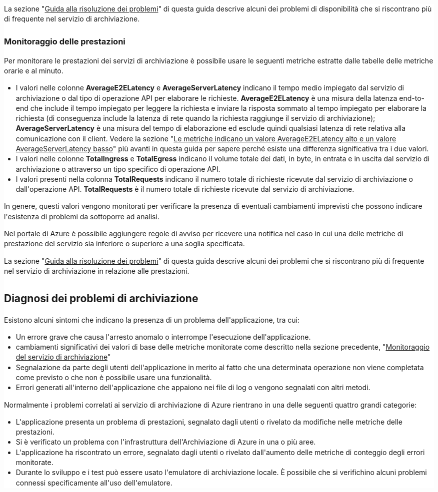 La sezione "[Guida alla risoluzione dei problemi]" di questa guida descrive alcuni dei problemi di disponibilità che si riscontrano più di frequente nel servizio di archiviazione.

### <a name="monitoring-performance"></a>Monitoraggio delle prestazioni
Per monitorare le prestazioni dei servizi di archiviazione è possibile usare le seguenti metriche estratte dalle tabelle delle metriche orarie e al minuto.

* I valori nelle colonne **AverageE2ELatency** e **AverageServerLatency** indicano il tempo medio impiegato dal servizio di archiviazione o dal tipo di operazione API per elaborare le richieste. **AverageE2ELatency** è una misura della latenza end-to-end che include il tempo impiegato per leggere la richiesta e inviare la risposta sommato al tempo impiegato per elaborare la richiesta (di conseguenza include la latenza di rete quando la richiesta raggiunge il servizio di archiviazione); **AverageServerLatency** è una misura del tempo di elaborazione ed esclude quindi qualsiasi latenza di rete relativa alla comunicazione con il client. Vedere la sezione "[Le metriche indicano un valore AverageE2ELatency alto e un valore AverageServerLatency basso]" più avanti in questa guida per sapere perché esiste una differenza significativa tra i due valori.
* I valori nelle colonne **TotalIngress** e **TotalEgress** indicano il volume totale dei dati, in byte, in entrata e in uscita dal servizio di archiviazione o attraverso un tipo specifico di operazione API.
* I valori presenti nella colonna **TotalRequests** indicano il numero totale di richieste ricevute dal servizio di archiviazione o dall'operazione API. **TotalRequests** è il numero totale di richieste ricevute dal servizio di archiviazione.

In genere, questi valori vengono monitorati per verificare la presenza di eventuali cambiamenti imprevisti che possono indicare l'esistenza di problemi da sottoporre ad analisi.

Nel [portale di Azure](https://portal.azure.com) è possibile aggiungere regole di avviso per ricevere una notifica nel caso in cui una delle metriche di prestazione del servizio sia inferiore o superiore a una soglia specificata.

La sezione "[Guida alla risoluzione dei problemi]" di questa guida descrive alcuni dei problemi che si riscontrano più di frequente nel servizio di archiviazione in relazione alle prestazioni.

## <a name="diagnosing-storage-issues"></a>Diagnosi dei problemi di archiviazione
Esistono alcuni sintomi che indicano la presenza di un problema dell'applicazione, tra cui:

* Un errore grave che causa l'arresto anomalo o interrompe l'esecuzione dell'applicazione.
* cambiamenti significativi dei valori di base delle metriche monitorate come descritto nella sezione precedente, "[Monitoraggio del servizio di archiviazione]"
* Segnalazione da parte degli utenti dell'applicazione in merito al fatto che una determinata operazione non viene completata come previsto o che non è possibile usare una funzionalità.
* Errori generati all'interno dell'applicazione che appaiono nei file di log o vengono segnalati con altri metodi.

Normalmente i problemi correlati ai servizio di archiviazione di Azure rientrano in una delle seguenti quattro grandi categorie:

* L'applicazione presenta un problema di prestazioni, segnalato dagli utenti o rivelato da modifiche nelle metriche delle prestazioni.
* Si è verificato un problema con l'infrastruttura dell'Archiviazione di Azure in una o più aree.
* L'applicazione ha riscontrato un errore, segnalato dagli utenti o rivelato dall'aumento delle metriche di conteggio degli errori monitorate.
* Durante lo sviluppo e i test può essere usato l'emulatore di archiviazione locale. È possibile che si verifichino alcuni problemi connessi specificamente all'uso dell'emulatore.


[Introduzione]: #introduction
[Organizzazione di questa guida]: #how-this-guide-is-organized
[Monitoraggio del servizio di archiviazione]: #monitoring-your-storage-service
[Monitoraggio dello stato del servizio]: #monitoring-service-health
[Monitoraggio della capacità]: #monitoring-capacity
[Monitoraggio della disponibilità]: #monitoring-availability
[Monitoraggio delle prestazioni]: #monitoring-performance
[Diagnosi dei problemi di archiviazione]: #diagnosing-storage-issues
[Problemi di stato del servizio]: #service-health-issues
[Problemi di prestazioni]: #performance-issues
[Diagnostica degli errori]: #diagnosing-errors
[Problemi dell'emulatore di archiviazione]: #storage-emulator-issues
[Strumenti di registrazione dell'archiviazione]: #storage-logging-tools
[Uso degli strumenti di registrazione in rete]: #using-network-logging-tools
[Traccia end-to-end]: #end-to-end-tracing
[Correlazione dei dati di log]: #correlating-log-data
[ID richiesta client]: #client-request-id
[ID richiesta server]: #server-request-id
[Timestamp]: #timestamps
[Guida alla risoluzione dei problemi]: #troubleshooting-guidance
[Le metriche indicano un valore AverageE2ELatency alto e un valore AverageServerLatency basso]: #metrics-show-high-AverageE2ELatency-and-low-AverageServerLatency
[Le metriche indicano un valore AverageE2ELatency basso e un valore AverageServerLatency basso, ma il client riscontra una latenza elevata]: #metrics-show-low-AverageE2ELatency-and-low-AverageServerLatency
[Le metriche indicano un valore AverageServerLatency alto]: #metrics-show-high-AverageServerLatency
[Si stanno verificando ritardi imprevisti nel recapito dei messaggi di una coda]: #you-are-experiencing-unexpected-delays-in-message-delivery
[Le metriche indicano un aumento di PercentThrottlingError]: #metrics-show-an-increase-in-PercentThrottlingError
[Aumento temporaneo di PercentThrottlingError]: #transient-increase-in-PercentThrottlingError
[Aumento permanente di PercentThrottlingError]: #permanent-increase-in-PercentThrottlingError
[Le metriche indicano un aumento di PercentTimeoutError]: #metrics-show-an-increase-in-PercentTimeoutError
[Le metriche indicano un aumento di PercentNetworkError]: #metrics-show-an-increase-in-PercentNetworkError
[Il client sta ricevendo messaggi HTTP 403 (Accesso negato)]: #the-client-is-receiving-403-messages
[Il client sta ricevendo messaggi HTTP 404 (Non trovato)]: #the-client-is-receiving-404-messages
[Il client o un altro processo ha eliminato in precedenza l'oggetto]: #client-previously-deleted-the-object
[Si è verificato un problema di autenticazione della firma di accesso condiviso]: #SAS-authorization-issue
[Il codice JavaScript lato client non è autorizzato ad accedere all'oggetto]: #JavaScript-code-does-not-have-permission
[Errore della rete]: #network-failure
[Il client sta ricevendo messaggi HTTP 409 (Conflitto)]: #the-client-is-receiving-409-messages
[Le metriche indicano un valore PercentSuccess basso o le voci del log di analisi contengono operazioni con stato della transazione ClientOtherErrors]: #metrics-show-low-percent-success
[Le metriche della capacità indicano un aumento imprevisto dell'uso della capacità di archiviazione]: #capacity-metrics-show-an-unexpected-increase
[Il problema è dovuto all'uso dell'emulatore di archiviazione per attività di sviluppo o test]: #your-issue-arises-from-using-the-storage-emulator
[La funzionalità "X" non funziona nell'emulatore di archiviazione]: #feature-X-is-not-working
[Un messaggio indica che il valore di una delle intestazioni HTTP non è nel formato corretto quando si usa l'emulatore di archiviazione]: #error-HTTP-header-not-correct-format
[L'esecuzione dell'emulatore di archiviazione richiede privilegi amministrativi]: #storage-emulator-requires-administrative-privileges
[Si stanno verificando problemi di installazione di Azure SDK per .NET]: #you-are-encountering-problems-installing-the-Windows-Azure-SDK
[Si è verificato un problema diverso con un servizio di archiviazione]: #you-have-a-different-issue-with-a-storage-service
[Appendici]: #appendices
[Appendice 1: Uso di Fiddler per l'acquisizione del traffico HTTP e HTTPS]: #appendix-1
[Appendice 2: Uso di Wireshark per l'acquisizione del traffico di rete]: #appendix-2
[Appendice 3: Uso di Microsoft Message Analyzer per l'acquisizione del traffico di rete]: #appendix-3
[Appendice 4: Uso di Excel per la visualizzazione di metriche e dati di log]: #appendix-4
[Appendice 5: Monitoraggio con Application Insights per Azure DevOps]: #appendix-5
[1]: ./media/storage-monitoring-diagnosing-troubleshooting/overview.png
[3]: ./media/storage-monitoring-diagnosing-troubleshooting/hour-minute-metrics.png
[4]: ./media/storage-monitoring-diagnosing-troubleshooting/high-e2e-latency.png
[5]: ./media/storage-monitoring-diagnosing-troubleshooting/fiddler-screenshot.png
[6]: ./media/storage-monitoring-diagnosing-troubleshooting/wireshark-screenshot-1.png
[7]: ./media/storage-monitoring-diagnosing-troubleshooting/wireshark-screenshot-2.png
[8]: ./media/storage-monitoring-diagnosing-troubleshooting/wireshark-screenshot-3.png
[9]: ./media/storage-monitoring-diagnosing-troubleshooting/mma-screenshot-1.png
[10]: ./media/storage-monitoring-diagnosing-troubleshooting/mma-screenshot-2.png
